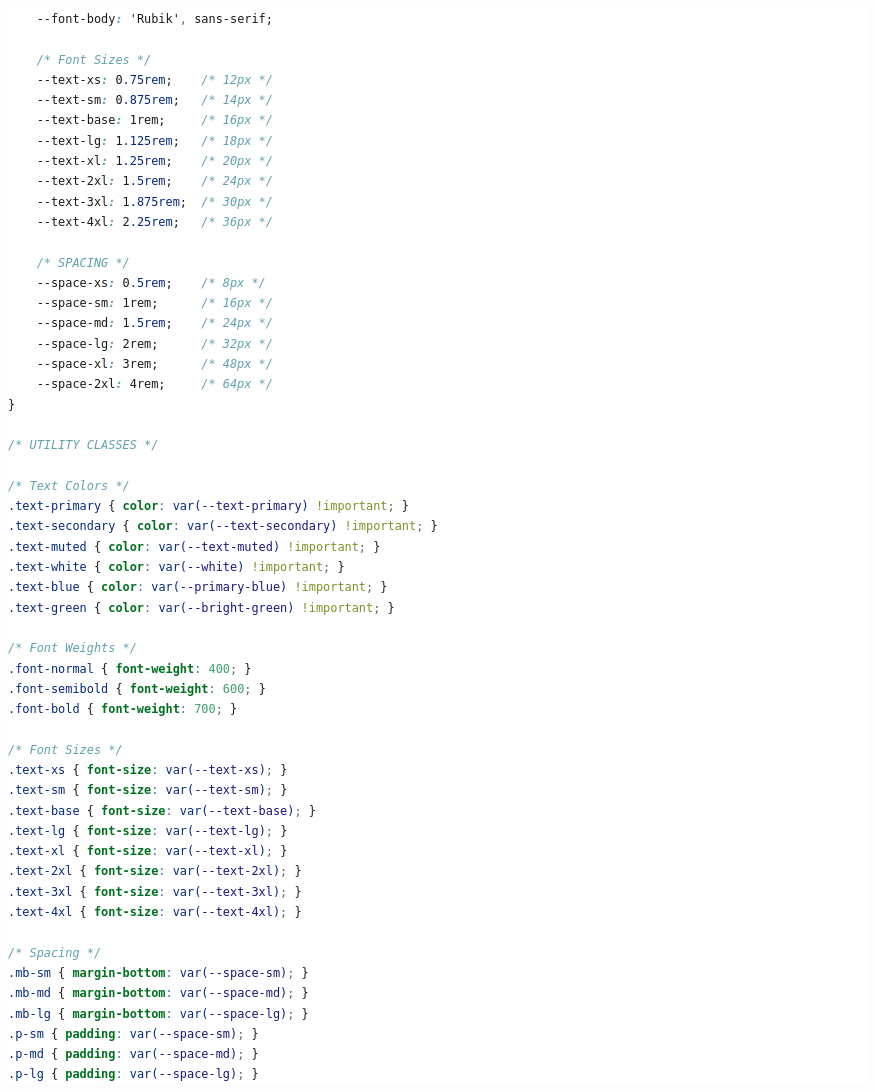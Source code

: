 ```css
    --font-body: 'Rubik', sans-serif;

    /* Font Sizes */
    --text-xs: 0.75rem;    /* 12px */
    --text-sm: 0.875rem;   /* 14px */
    --text-base: 1rem;     /* 16px */
    --text-lg: 1.125rem;   /* 18px */
    --text-xl: 1.25rem;    /* 20px */
    --text-2xl: 1.5rem;    /* 24px */
    --text-3xl: 1.875rem;  /* 30px */
    --text-4xl: 2.25rem;   /* 36px */

    /* SPACING */
    --space-xs: 0.5rem;    /* 8px */
    --space-sm: 1rem;      /* 16px */
    --space-md: 1.5rem;    /* 24px */
    --space-lg: 2rem;      /* 32px */
    --space-xl: 3rem;      /* 48px */
    --space-2xl: 4rem;     /* 64px */
}

/* UTILITY CLASSES */

/* Text Colors */
.text-primary { color: var(--text-primary) !important; }
.text-secondary { color: var(--text-secondary) !important; }
.text-muted { color: var(--text-muted) !important; }
.text-white { color: var(--white) !important; }
.text-blue { color: var(--primary-blue) !important; }
.text-green { color: var(--bright-green) !important; }

/* Font Weights */
.font-normal { font-weight: 400; }
.font-semibold { font-weight: 600; }
.font-bold { font-weight: 700; }

/* Font Sizes */
.text-xs { font-size: var(--text-xs); }
.text-sm { font-size: var(--text-sm); }
.text-base { font-size: var(--text-base); }
.text-lg { font-size: var(--text-lg); }
.text-xl { font-size: var(--text-xl); }
.text-2xl { font-size: var(--text-2xl); }
.text-3xl { font-size: var(--text-3xl); }
.text-4xl { font-size: var(--text-4xl); }

/* Spacing */
.mb-sm { margin-bottom: var(--space-sm); }
.mb-md { margin-bottom: var(--space-md); }
.mb-lg { margin-bottom: var(--space-lg); }
.p-sm { padding: var(--space-sm); }
.p-md { padding: var(--space-md); }
.p-lg { padding: var(--space-lg); }
```

